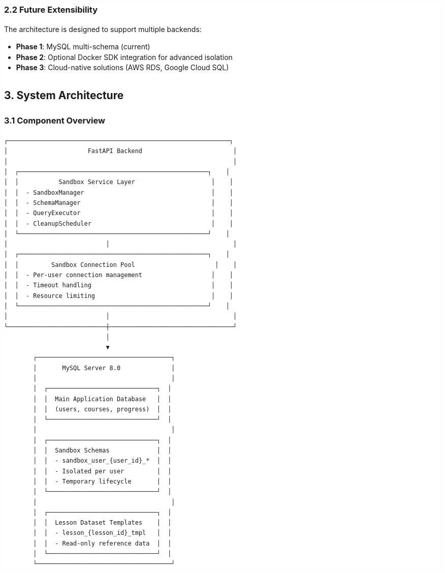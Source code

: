 ### 2.2 Future Extensibility

The architecture is designed to support multiple backends:
- **Phase 1**: MySQL multi-schema (current)
- **Phase 2**: Optional Docker SDK integration for advanced isolation
- **Phase 3**: Cloud-native solutions (AWS RDS, Google Cloud SQL)

## 3. System Architecture

### 3.1 Component Overview

```
┌─────────────────────────────────────────────────────────────┐
│                      FastAPI Backend                         │
│                                                              │
│  ┌────────────────────────────────────────────────────┐    │
│  │           Sandbox Service Layer                     │    │
│  │  - SandboxManager                                   │    │
│  │  - SchemaManager                                    │    │
│  │  - QueryExecutor                                    │    │
│  │  - CleanupScheduler                                 │    │
│  └────────────────────────────────────────────────────┘    │
│                           │                                  │
│  ┌────────────────────────────────────────────────────┐    │
│  │         Sandbox Connection Pool                      │    │
│  │  - Per-user connection management                   │    │
│  │  - Timeout handling                                 │    │
│  │  - Resource limiting                                │    │
│  └────────────────────────────────────────────────────┘    │
│                           │                                  │
└───────────────────────────┼──────────────────────────────────┘
                            │
                            ▼
        ┌─────────────────────────────────────┐
        │       MySQL Server 8.0              │
        │                                     │
        │  ┌──────────────────────────────┐  │
        │  │  Main Application Database   │  │
        │  │  (users, courses, progress)  │  │
        │  └──────────────────────────────┘  │
        │                                     │
        │  ┌──────────────────────────────┐  │
        │  │  Sandbox Schemas             │  │
        │  │  - sandbox_user_{user_id}_*  │  │
        │  │  - Isolated per user         │  │
        │  │  - Temporary lifecycle       │  │
        │  └──────────────────────────────┘  │
        │                                     │
        │  ┌──────────────────────────────┐  │
        │  │  Lesson Dataset Templates    │  │
        │  │  - lesson_{lesson_id}_tmpl   │  │
        │  │  - Read-only reference data  │  │
        │  └──────────────────────────────┘  │
        └─────────────────────────────────────┘
```
